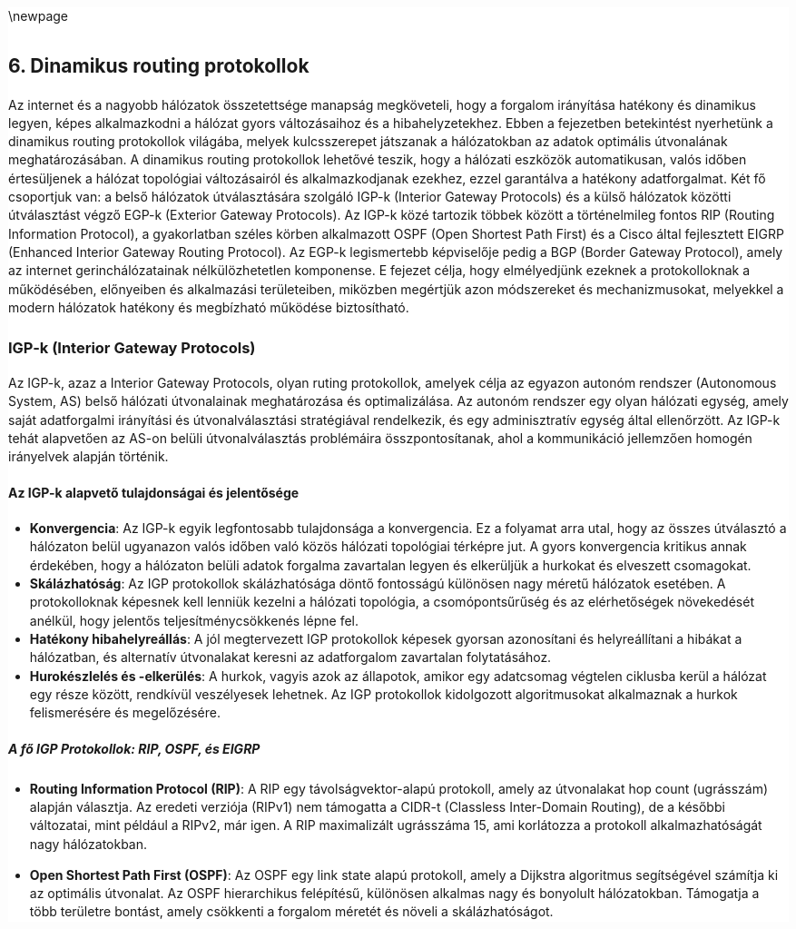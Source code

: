 \newpage

## 6. Dinamikus routing protokollok 

Az internet és a nagyobb hálózatok összetettsége manapság megköveteli, hogy a forgalom irányítása hatékony és dinamikus legyen, képes alkalmazkodni a hálózat gyors változásaihoz és a hibahelyzetekhez. Ebben a fejezetben betekintést nyerhetünk a dinamikus routing protokollok világába, melyek kulcsszerepet játszanak a hálózatokban az adatok optimális útvonalának meghatározásában. A dinamikus routing protokollok lehetővé teszik, hogy a hálózati eszközök automatikusan, valós időben értesüljenek a hálózat topológiai változásairól és alkalmazkodjanak ezekhez, ezzel garantálva a hatékony adatforgalmat. Két fő csoportjuk van: a belső hálózatok útválasztására szolgáló IGP-k (Interior Gateway Protocols) és a külső hálózatok közötti útválasztást végző EGP-k (Exterior Gateway Protocols). Az IGP-k közé tartozik többek között a történelmileg fontos RIP (Routing Information Protocol), a gyakorlatban széles körben alkalmazott OSPF (Open Shortest Path First) és a Cisco által fejlesztett EIGRP (Enhanced Interior Gateway Routing Protocol). Az EGP-k legismertebb képviselője pedig a BGP (Border Gateway Protocol), amely az internet gerinchálózatainak nélkülözhetetlen komponense. E fejezet célja, hogy elmélyedjünk ezeknek a protokolloknak a működésében, előnyeiben és alkalmazási területeiben, miközben megértjük azon módszereket és mechanizmusokat, melyekkel a modern hálózatok hatékony és megbízható működése biztosítható.

### IGP-k (Interior Gateway Protocols)

Az IGP-k, azaz a Interior Gateway Protocols, olyan ruting protokollok, amelyek célja az egyazon autonóm rendszer (Autonomous System, AS) belső hálózati útvonalainak meghatározása és optimalizálása. Az autonóm rendszer egy olyan hálózati egység, amely saját adatforgalmi irányítási és útvonalválasztási stratégiával rendelkezik, és egy adminisztratív egység által ellenőrzött. Az IGP-k tehát alapvetően az AS-on belüli útvonalválasztás problémáira összpontosítanak, ahol a kommunikáció jellemzően homogén irányelvek alapján történik.

#### Az IGP-k alapvető tulajdonságai és jelentősége

  * **Konvergencia**: Az IGP-k egyik legfontosabb tulajdonsága a konvergencia. Ez a folyamat arra utal, hogy az összes útválasztó a hálózaton belül ugyanazon valós időben való közös hálózati topológiai térképre jut. A gyors konvergencia kritikus annak érdekében, hogy a hálózaton belüli adatok forgalma zavartalan legyen és elkerüljük a hurkokat és elveszett csomagokat.
  * **Skálázhatóság**: Az IGP protokollok skálázhatósága döntő fontosságú különösen nagy méretű hálózatok esetében. A protokolloknak képesnek kell lenniük kezelni a hálózati topológia, a csomópontsűrűség és az elérhetőségek növekedését anélkül, hogy jelentős teljesítménycsökkenés lépne fel.
  * **Hatékony hibahelyreállás**: A jól megtervezett IGP protokollok képesek gyorsan azonosítani és helyreállítani a hibákat a hálózatban, és alternatív útvonalakat keresni az adatforgalom zavartalan folytatásához.
  * **Hurokészlelés és -elkerülés**: A hurkok, vagyis azok az állapotok, amikor egy adatcsomag végtelen ciklusba kerül a hálózat egy része között, rendkívül veszélyesek lehetnek. Az IGP protokollok kidolgozott algoritmusokat alkalmaznak a hurkok felismerésére és megelőzésére.

##### A fő IGP Protokollok: RIP, OSPF, és EIGRP

* **Routing Information Protocol (RIP)**: A RIP egy távolságvektor-alapú protokoll, amely az útvonalakat hop count (ugrásszám) alapján választja. Az eredeti verziója (RIPv1) nem támogatta a CIDR-t (Classless Inter-Domain Routing), de a későbbi változatai, mint például a RIPv2, már igen. A RIP maximalizált ugrásszáma 15, ami korlátozza a protokoll alkalmazhatóságát nagy hálózatokban.

* **Open Shortest Path First (OSPF)**: Az OSPF egy link state alapú protokoll, amely a Dijkstra algoritmus segítségével számítja ki az optimális útvonalat. Az OSPF hierarchikus felépítésű, különösen alkalmas nagy és bonyolult hálózatokban. Támogatja a több területre bontást, amely csökkenti a forgalom méretét és növeli a skálázhatóságot.
